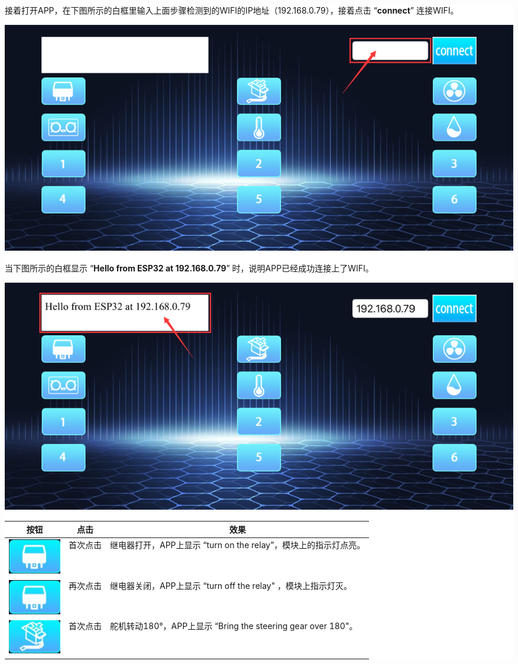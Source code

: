 接着打开APP，在下图所示的白框里输入上面步骤检测到的WIFI的IP地址（192.168.0.79），接着点击 “**connect**” 连接WIFI。

![](media/651602.png)

当下图所示的白框显示 “**Hello from ESP32 at 192.168.0.79**” 时，说明APP已经成功连接上了WIFI。

![](media/651603.png)

| 按钮                  | 点击     | 效果                                                         |
| --------------------- | -------- | ------------------------------------------------------------ |
| ![](media/651604.png) | 首次点击 | 继电器打开，APP上显示 “turn on the relay”，模块上的指示灯点亮。 |
| ![](media/651604.png) | 再次点击 | 继电器关闭，APP上显示 “turn off the relay" ，模块上指示灯灭。 |
| ![](media/651605.png) | 首次点击 | 舵机转动180°，APP上显示 “Bring the steering gear over 180"。 |